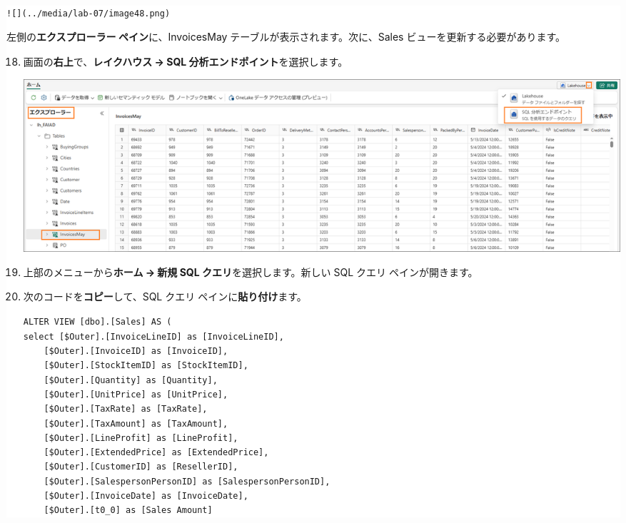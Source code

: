     ![](../media/lab-07/image48.png)

左側の**エクスプローラー ペイン**に、InvoicesMay
テーブルが表示されます。次に、Sales ビューを更新する必要があります。

18. 画面の**右上**で、**レイクハウス -\> SQL
    分析エンドポイント**を選択します。

    ![](../media/lab-07/image49.png)

19. 上部のメニューから**ホーム -\> 新規 SQL クエリ**を選択します。新しい
    SQL クエリ ペインが開きます。

20. 次のコードを**コピー**して、SQL クエリ ペインに**貼り付け**ます。

        ALTER VIEW [dbo].[Sales] AS (
        select [$Outer].[InvoiceLineID] as [InvoiceLineID],
            [$Outer].[InvoiceID] as [InvoiceID],
            [$Outer].[StockItemID] as [StockItemID],
            [$Outer].[Quantity] as [Quantity],
            [$Outer].[UnitPrice] as [UnitPrice],
            [$Outer].[TaxRate] as [TaxRate],
            [$Outer].[TaxAmount] as [TaxAmount],
            [$Outer].[LineProfit] as [LineProfit],
            [$Outer].[ExtendedPrice] as [ExtendedPrice],
            [$Outer].[CustomerID] as [ResellerID],
            [$Outer].[SalespersonPersonID] as [SalespersonPersonID],
            [$Outer].[InvoiceDate] as [InvoiceDate],
            [$Outer].[t0_0] as [Sales Amount]